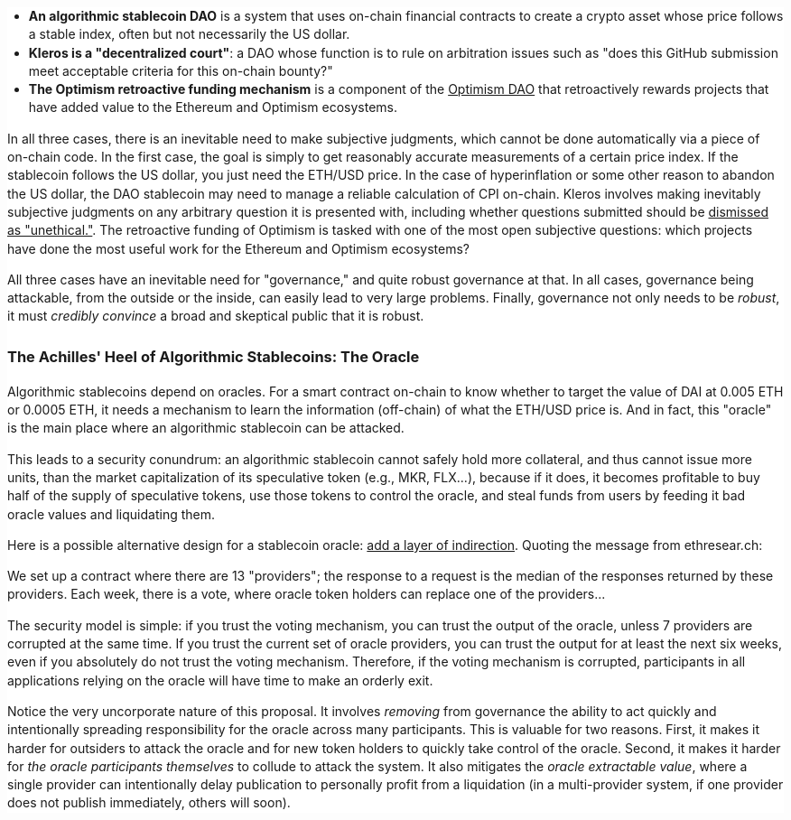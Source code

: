 - **An algorithmic stablecoin DAO** is a system that uses on-chain financial contracts to create a crypto asset whose price follows a stable index, often but not necessarily the US dollar.
- **Kleros is a "decentralized court"**: a DAO whose function is to rule on arbitration issues such as "does this GitHub submission meet acceptable criteria for this on-chain bounty?"
- **The Optimism retroactive funding mechanism** is a component of the [Optimism DAO](https://community.optimism.io/docs/governance/) that retroactively rewards projects that have added value to the Ethereum and Optimism ecosystems.

In all three cases, there is an inevitable need to make subjective judgments, which cannot be done automatically via a piece of on-chain code. In the first case, the goal is simply to get reasonably accurate measurements of a certain price index. If the stablecoin follows the US dollar, you just need the ETH/USD price. In the case of hyperinflation or some other reason to abandon the US dollar, the DAO stablecoin may need to manage a reliable calculation of CPI on-chain. Kleros involves making inevitably subjective judgments on any arbitrary question it is presented with, including whether questions submitted should be [dismissed as "unethical."](https://snapshot.org/#/kleros.eth/proposal/QmeJjVUgF2o9vrmjx8szvher8Ca6iR2TuTwHGR9KbM1gC9). The retroactive funding of Optimism is tasked with one of the most open subjective questions: which projects have done the most useful work for the Ethereum and Optimism ecosystems?

All three cases have an inevitable need for "governance," and quite robust governance at that. In all cases, governance being attackable, from the outside or the inside, can easily lead to very large problems. Finally, governance not only needs to be _robust_, it must _credibly convince_ a broad and skeptical public that it is robust.

### The Achilles' Heel of Algorithmic Stablecoins: The Oracle

Algorithmic stablecoins depend on oracles. For a smart contract on-chain to know whether to target the value of DAI at 0.005 ETH or 0.0005 ETH, it needs a mechanism to learn the information (off-chain) of what the ETH/USD price is. And in fact, this "oracle" is the main place where an algorithmic stablecoin can be attacked.

This leads to a security conundrum: an algorithmic stablecoin cannot safely hold more collateral, and thus cannot issue more units, than the market capitalization of its speculative token (e.g., MKR, FLX...), because if it does, it becomes profitable to buy half of the supply of speculative tokens, use those tokens to control the oracle, and steal funds from users by feeding it bad oracle values and liquidating them.

Here is a possible alternative design for a stablecoin oracle: [add a layer of indirection](https://ethresear.ch/t/a-not-quite-cryptoeconomic-decentralized-oracle/6453). Quoting the message from ethresear.ch:

We set up a contract where there are 13 "providers"; the response to a request is the median of the responses returned by these providers. Each week, there is a vote, where oracle token holders can replace one of the providers...

The security model is simple: if you trust the voting mechanism, you can trust the output of the oracle, unless 7 providers are corrupted at the same time. If you trust the current set of oracle providers, you can trust the output for at least the next six weeks, even if you absolutely do not trust the voting mechanism. Therefore, if the voting mechanism is corrupted, participants in all applications relying on the oracle will have time to make an orderly exit.

Notice the very uncorporate nature of this proposal. It involves _removing_ from governance the ability to act quickly and intentionally spreading responsibility for the oracle across many participants. This is valuable for two reasons. First, it makes it harder for outsiders to attack the oracle and for new token holders to quickly take control of the oracle. Second, it makes it harder for _the oracle participants themselves_ to collude to attack the system. It also mitigates the _oracle extractable value_, where a single provider can intentionally delay publication to personally profit from a liquidation (in a multi-provider system, if one provider does not publish immediately, others will soon).
